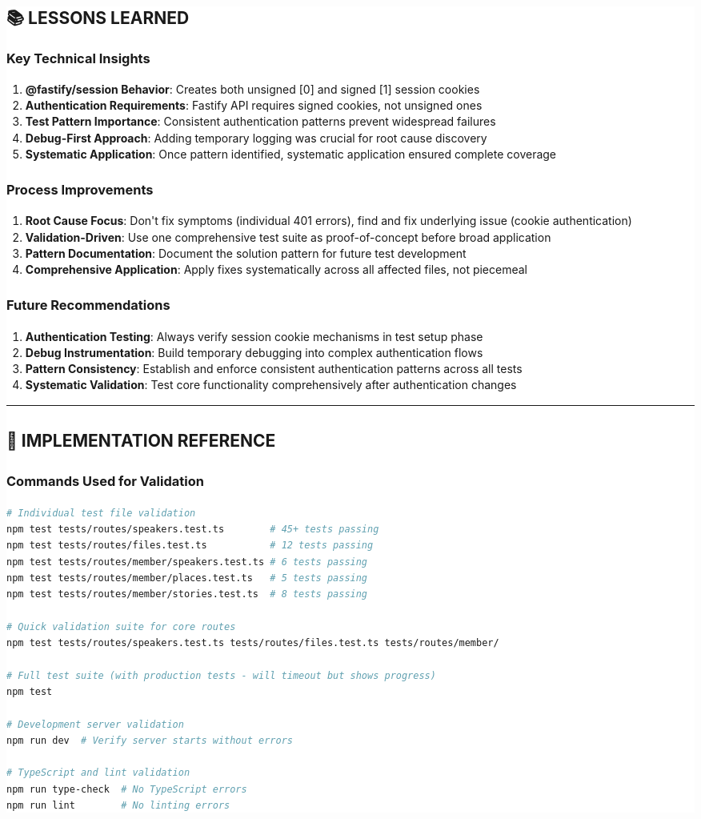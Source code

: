 
## 📚 LESSONS LEARNED

### Key Technical Insights

1. **@fastify/session Behavior**: Creates both unsigned [0] and signed [1] session cookies
2. **Authentication Requirements**: Fastify API requires signed cookies, not unsigned ones
3. **Test Pattern Importance**: Consistent authentication patterns prevent widespread failures
4. **Debug-First Approach**: Adding temporary logging was crucial for root cause discovery
5. **Systematic Application**: Once pattern identified, systematic application ensured complete coverage

### Process Improvements

1. **Root Cause Focus**: Don't fix symptoms (individual 401 errors), find and fix underlying issue (cookie authentication)
2. **Validation-Driven**: Use one comprehensive test suite as proof-of-concept before broad application
3. **Pattern Documentation**: Document the solution pattern for future test development
4. **Comprehensive Application**: Apply fixes systematically across all affected files, not piecemeal

### Future Recommendations

1. **Authentication Testing**: Always verify session cookie mechanisms in test setup phase
2. **Debug Instrumentation**: Build temporary debugging into complex authentication flows
3. **Pattern Consistency**: Establish and enforce consistent authentication patterns across all tests
4. **Systematic Validation**: Test core functionality comprehensively after authentication changes

---

## 🔧 IMPLEMENTATION REFERENCE

### Commands Used for Validation

```bash
# Individual test file validation
npm test tests/routes/speakers.test.ts        # 45+ tests passing
npm test tests/routes/files.test.ts           # 12 tests passing
npm test tests/routes/member/speakers.test.ts # 6 tests passing
npm test tests/routes/member/places.test.ts   # 5 tests passing
npm test tests/routes/member/stories.test.ts  # 8 tests passing

# Quick validation suite for core routes
npm test tests/routes/speakers.test.ts tests/routes/files.test.ts tests/routes/member/

# Full test suite (with production tests - will timeout but shows progress)
npm test

# Development server validation
npm run dev  # Verify server starts without errors

# TypeScript and lint validation
npm run type-check  # No TypeScript errors
npm run lint        # No linting errors
```
